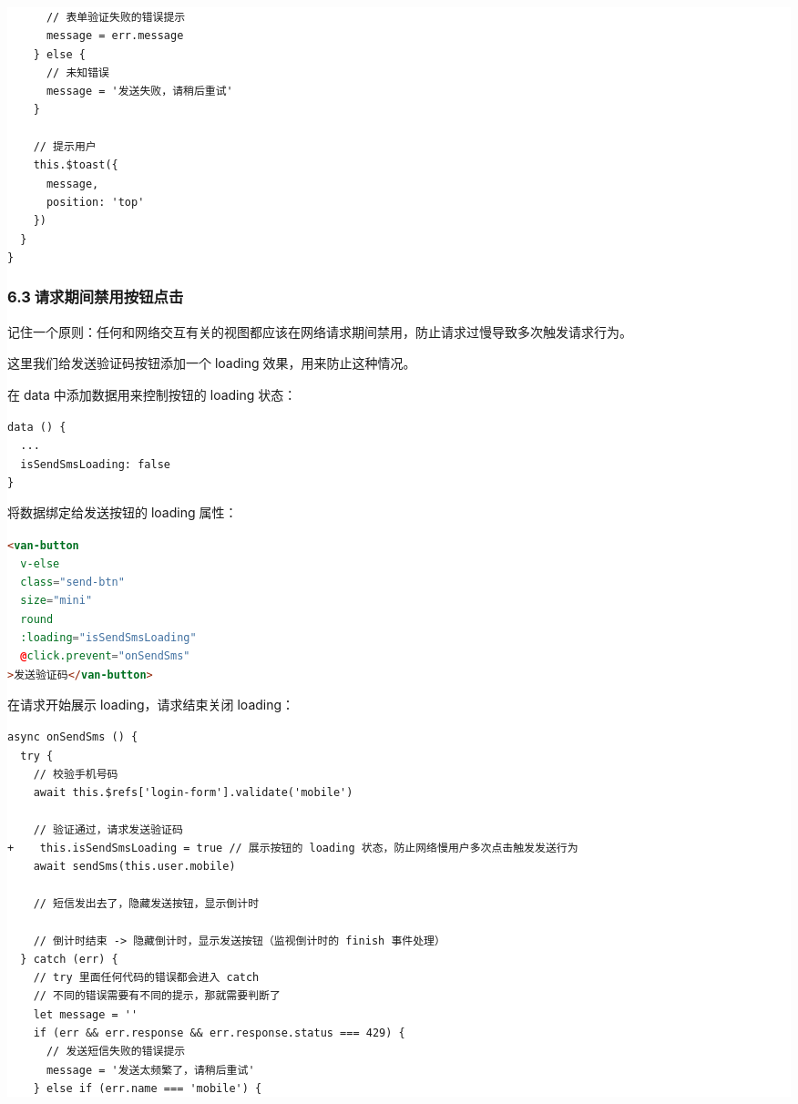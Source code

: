 ```JS
      // 表单验证失败的错误提示
      message = err.message
    } else {
      // 未知错误
      message = '发送失败，请稍后重试'
    }

    // 提示用户
    this.$toast({
      message,
      position: 'top'
    })
  }
}
```

### 6.3 请求期间禁用按钮点击

记住一个原则：任何和网络交互有关的视图都应该在网络请求期间禁用，防止请求过慢导致多次触发请求行为。

这里我们给发送验证码按钮添加一个 loading 效果，用来防止这种情况。

在 data 中添加数据用来控制按钮的 loading 状态：

```JS
data () {
  ...
  isSendSmsLoading: false
}
```

将数据绑定给发送按钮的 loading 属性：

```HTML
<van-button
  v-else
  class="send-btn"
  size="mini"
  round
  :loading="isSendSmsLoading"
  @click.prevent="onSendSms"
>发送验证码</van-button>
```

在请求开始展示 loading，请求结束关闭 loading：

```JS
async onSendSms () {
  try {
    // 校验手机号码
    await this.$refs['login-form'].validate('mobile')

    // 验证通过，请求发送验证码
+    this.isSendSmsLoading = true // 展示按钮的 loading 状态，防止网络慢用户多次点击触发发送行为
    await sendSms(this.user.mobile)

    // 短信发出去了，隐藏发送按钮，显示倒计时

    // 倒计时结束 -> 隐藏倒计时，显示发送按钮（监视倒计时的 finish 事件处理）
  } catch (err) {
    // try 里面任何代码的错误都会进入 catch
    // 不同的错误需要有不同的提示，那就需要判断了
    let message = ''
    if (err && err.response && err.response.status === 429) {
      // 发送短信失败的错误提示
      message = '发送太频繁了，请稍后重试'
    } else if (err.name === 'mobile') {
```